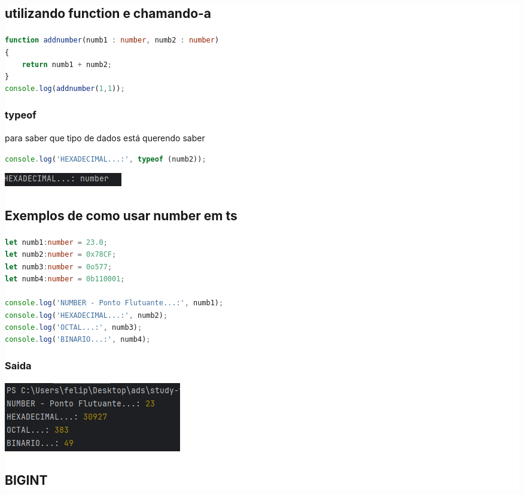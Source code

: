 ## utilizando function e chamando-a

````typescript
function addnumber(numb1 : number, numb2 : number)
{
    return numb1 + numb2;
}
console.log(addnumber(1,1));
````

### typeof

<p> para saber que tipo de dados está querendo saber</p>

````ts
console.log('HEXADECIMAL...:', typeof (numb2));
````

![img_3.png](img/img_3.png)

## Exemplos de como usar number em ts

````ts
let numb1:number = 23.0;
let numb2:number = 0x78CF;
let numb3:number = 0o577;
let numb4:number = 0b110001;

console.log('NUMBER - Ponto Flutuante...:', numb1);
console.log('HEXADECIMAL...:', numb2);
console.log('OCTAL...:', numb3);
console.log('BINARIO...:', numb4);
````

### Saida

![img_2.png](img/img_2.png)

## BIGINT
